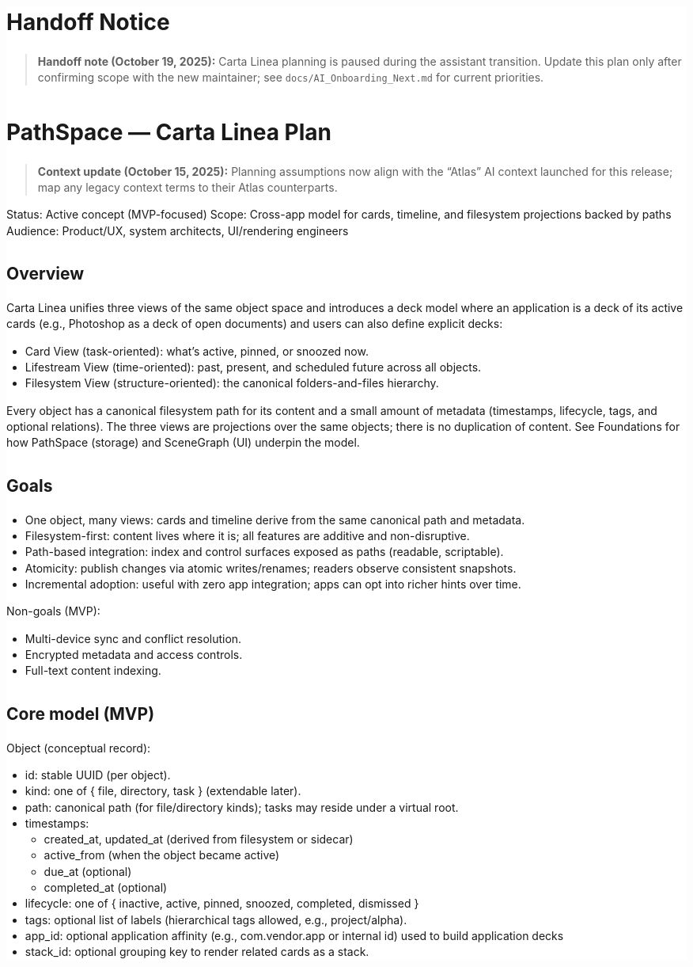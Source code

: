 # Handoff Notice

> **Handoff note (October 19, 2025):** Carta Linea planning is paused during the assistant transition. Update this plan only after confirming scope with the new maintainer; see `docs/AI_Onboarding_Next.md` for current priorities.

# PathSpace — Carta Linea Plan

> **Context update (October 15, 2025):** Planning assumptions now align with the “Atlas” AI context launched for this release; map any legacy context terms to their Atlas counterparts.

Status: Active concept (MVP-focused)
Scope: Cross-app model for cards, timeline, and filesystem projections backed by paths
Audience: Product/UX, system architects, UI/rendering engineers

## Overview

Carta Linea unifies three views of the same object space and introduces a deck model where an application is a deck of its active cards (e.g., Photoshop as a deck of open documents) and users can also define explicit decks:
- Card View (task-oriented): what’s active, pinned, or snoozed now.
- Lifestream View (time-oriented): past, present, and scheduled future across all objects.
- Filesystem View (structure-oriented): the canonical folders-and-files hierarchy.

Every object has a canonical filesystem path for its content and a small amount of metadata (timestamps, lifecycle, tags, and optional relations). The three views are projections over the same objects; there is no duplication of content. See Foundations for how PathSpace (storage) and SceneGraph (UI) underpin the model.

## Goals

- One object, many views: cards and timeline derive from the same canonical path and metadata.
- Filesystem-first: content lives where it is; all features are additive and non-disruptive.
- Path-based integration: index and control surfaces exposed as paths (readable, scriptable).
- Atomicity: publish changes via atomic writes/renames; readers observe consistent snapshots.
- Incremental adoption: useful with zero app integration; apps can opt into richer hints over time.


Non-goals (MVP):
- Multi-device sync and conflict resolution.
- Encrypted metadata and access controls.
- Full-text content indexing.

## Core model (MVP)

Object (conceptual record):
- id: stable UUID (per object).
- kind: one of { file, directory, task } (extendable later).
- path: canonical path (for file/directory kinds); tasks may reside under a virtual root.
- timestamps:
  - created_at, updated_at (derived from filesystem or sidecar)
  - active_from (when the object became active)
  - due_at (optional)
  - completed_at (optional)
- lifecycle: one of { inactive, active, pinned, snoozed, completed, dismissed }
- tags: optional list of labels (hierarchical tags allowed, e.g., project/alpha).
- app_id: optional application affinity (e.g., com.vendor.app or internal id) used to build application decks
- stack_id: optional grouping key to render related cards as a stack.
